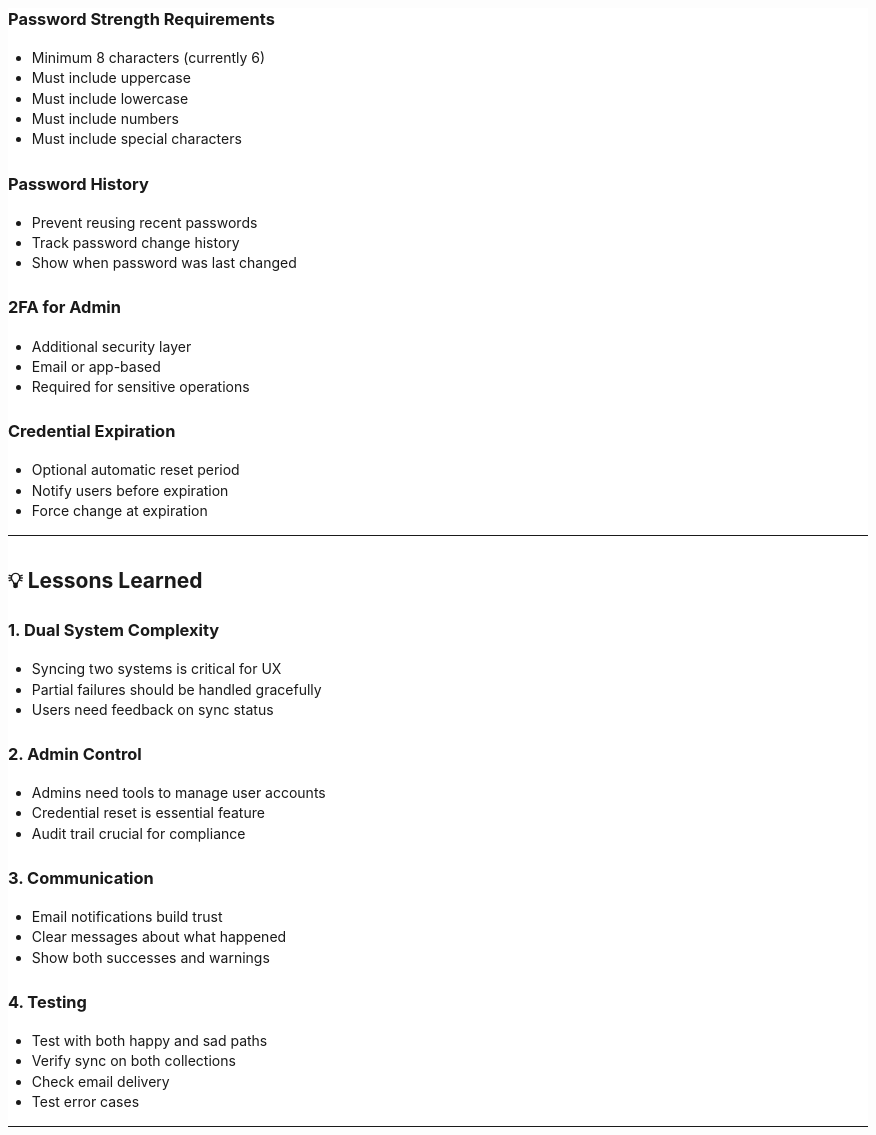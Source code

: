 ### Password Strength Requirements
- Minimum 8 characters (currently 6)
- Must include uppercase
- Must include lowercase
- Must include numbers
- Must include special characters

### Password History
- Prevent reusing recent passwords
- Track password change history
- Show when password was last changed

### 2FA for Admin
- Additional security layer
- Email or app-based
- Required for sensitive operations

### Credential Expiration
- Optional automatic reset period
- Notify users before expiration
- Force change at expiration

---

## 💡 Lessons Learned

### 1. Dual System Complexity
- Syncing two systems is critical for UX
- Partial failures should be handled gracefully
- Users need feedback on sync status

### 2. Admin Control
- Admins need tools to manage user accounts
- Credential reset is essential feature
- Audit trail crucial for compliance

### 3. Communication
- Email notifications build trust
- Clear messages about what happened
- Show both successes and warnings

### 4. Testing
- Test with both happy and sad paths
- Verify sync on both collections
- Check email delivery
- Test error cases

---
